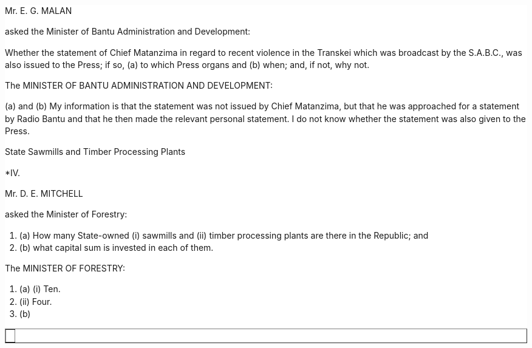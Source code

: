 <from>Mr. E. G. MALAN</from>

<p>asked the Minister of Bantu Administration and Development:</p>

<p>Whether the statement of Chief Matanzima in regard to recent violence in the Transkei which was broadcast by the S.A.B.C., was also issued to the Press; if so, (a) to which Press organs and (b) when; and, if not, why not.</p>

</question>

<answer by="#minister_of_bantu_administration_and_development" to="#malan">

<from>The MINISTER OF BANTU ADMINISTRATION AND DEVELOPMENT:</from>

<p>(a) and (b) My information is that the statement was not issued by Chief Matanzima, but that he was approached for a statement by Radio Bantu and that he then made the relevant personal statement. I do not know whether the statement was also given to the Press.</p>

</answer>

</oralStatements>

<oralStatements>

<heading>State Sawmills and Timber Processing Plants</heading>

<question by="#mitchell" to="#minister_of_forestry">

<num>*IV.</num>

<from>Mr. D. E. MITCHELL</from>

<p>asked the Minister of Forestry:</p>

<ol>

<li>(a) How many State-owned (i) sawmills and (ii) timber processing plants are there in the Republic; and</li>

<li>(b) what capital sum is invested in each of them.</li>

</ol>

</question>

<answer by="#minister_of_forestry" to="#mitchell">

<from>The MINISTER OF FORESTRY:</from>

<ol>

<li>(a) (i) Ten.</li>

<li>(ii) Four.</li>

<li>(b)</li>

</ol>

<table border="1">

<tr>

<td><p></p></td>
